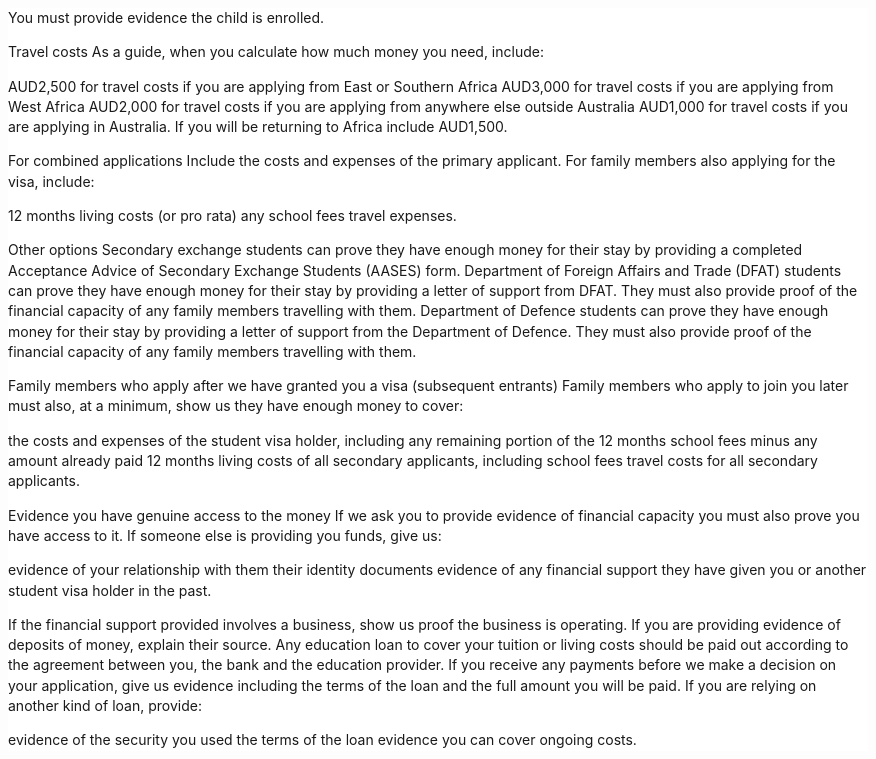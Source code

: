 You must provide evidence the child is enrolled.
 
Travel costs
As a guide, when you calculate how much money you need, include:

AUD2,500 for travel costs if you are applying from East or Southern Africa
AUD3,000 for travel costs if you are applying from West Africa
AUD2,000 for travel costs if you are applying from anywhere else outside Australia 
AUD1,000 for travel costs if you are applying in Australia. If you will be returning to Africa include AUD1,500.

For combined applications
Include the costs and expenses of the primary applicant. For family members also applying for the visa, include:

12 months living costs (or pro rata)
any school fees
travel expenses.

Other options
Secondary exchange students can prove they have enough money for their stay by providing a completed Acceptance Advice of Secondary Exchange Students (AASES) form.
Department of Foreign Affairs and Trade (DFAT) students can prove they have enough money for their stay by providing a letter of support from DFAT. They must also provide proof of the financial capacity of any family members travelling with them.
Department of Defence students can prove they have enough money for their stay by providing a letter of support from the Department of Defence. They must also provide proof of the financial capacity of any family members travelling with them.
 
Family members who apply after we have granted you a visa (subsequent entrants)
Family members who apply to join you later must also, at a minimum, show us they have enough money to cover:

the costs and expenses of the student visa holder, including any remaining portion of the 12 months school fees minus any amount already paid
12 months living costs of all secondary applicants, including school fees
travel costs for all secondary applicants.

 
Evidence you have genuine access to the money
If we ask you to provide evidence of financial capacity you must also prove you have access to it. 
If someone else is providing you funds, give us:

evidence of your relationship with them
their identity documents
evidence of any financial support they have given you or another student visa holder in the past.

If the financial support provided involves a business, show us proof the business is operating.
If you are providing evidence of deposits of money, explain their source.
Any education loan to cover your tuition or living costs should be paid out according to the agreement between you, the bank and the education provider. If you receive any payments before we make a decision on your application, give us evidence including the terms of the loan and the full amount you will be paid.
If you are relying on another kind of loan, provide:

evidence of the security you used
the terms of the loan
evidence you can cover ongoing costs.
